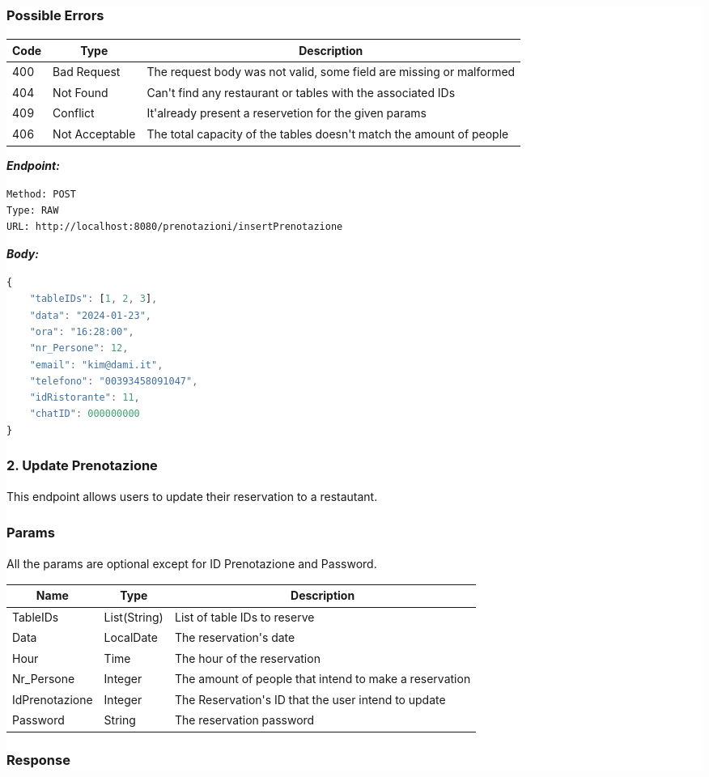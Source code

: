 ### Possible Errors

| Code | Type | Description |
| --- | --- | --- |
| 400 | Bad Request | The request body was not valid, some field are missing or malformed |
| 404 | Not Found | Can't find any restaurant or tables with the associated IDs |
| 409 | Conflict | It'already present a reservetion for the given params |
| 406 | Not Acceptable | The total capacity of the tables doesn't match the amount of people |


***Endpoint:***

```bash
Method: POST
Type: RAW
URL: http://localhost:8080/prenotazioni/insertPrenotazione
```



***Body:***

```js        
{
    "tableIDs": [1, 2, 3],
    "data": "2024-01-23",
    "ora": "16:28:00",
    "nr_Persone": 12,
    "email": "kim@dami.it",
    "telefono": "00393458091047",
    "idRistorante": 11,
    "chatID": 000000000
}
```



### 2. Update Prenotazione


This endpoint allows users to update their reservation to a restautant.

### Params

All the params are optional except for ID Prenotazione and Password.

| Name | Type | Description |
| --- | --- | --- |
| TableIDs | List(String) | List of table IDs to reserve |
| Data | LocalDate | The reservation's date |
| Hour | Time | The hour of the reservation |
| Nr_Persone | Integer | The amount of people that intend to make a reservation |
| IdPrenotazione | Integer | The Reservation's ID that the user intend to update |
| Password | String | The reservation password |
### Response
